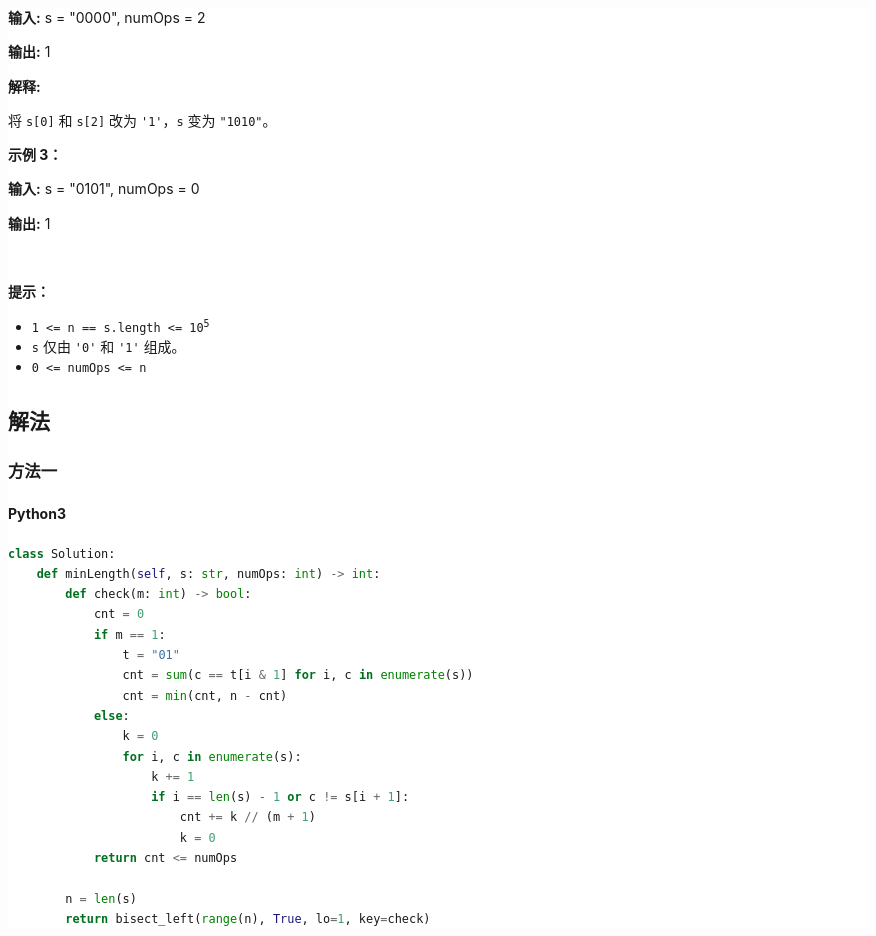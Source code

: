 <p><strong>输入:</strong> s = "0000", numOps = 2</p>

<p><strong>输出:</strong> 1</p>

<p><strong>解释:</strong>&nbsp;</p>

<p>将 <code>s[0]</code> 和 <code>s[2]</code> 改为 <code>'1'</code>，<code>s</code> 变为 <code>"1010"</code>。</p>

<p><strong>示例 3：</strong></p>

<p><strong>输入:</strong> s = "0101", numOps = 0</p>

<p><strong>输出:</strong> 1</p>

<p>&nbsp;</p>

<p><b>提示：</b></p>

<ul>
	<li><code>1 &lt;= n == s.length &lt;= 10<sup>5</sup></code></li>
	<li><code>s</code> 仅由 <code>'0'</code> 和 <code>'1'</code> 组成。</li>
	<li><code>0 &lt;= numOps &lt;= n</code></li>
</ul>



## 解法



### 方法一



#### Python3

```python
class Solution:
    def minLength(self, s: str, numOps: int) -> int:
        def check(m: int) -> bool:
            cnt = 0
            if m == 1:
                t = "01"
                cnt = sum(c == t[i & 1] for i, c in enumerate(s))
                cnt = min(cnt, n - cnt)
            else:
                k = 0
                for i, c in enumerate(s):
                    k += 1
                    if i == len(s) - 1 or c != s[i + 1]:
                        cnt += k // (m + 1)
                        k = 0
            return cnt <= numOps

        n = len(s)
        return bisect_left(range(n), True, lo=1, key=check)
```
